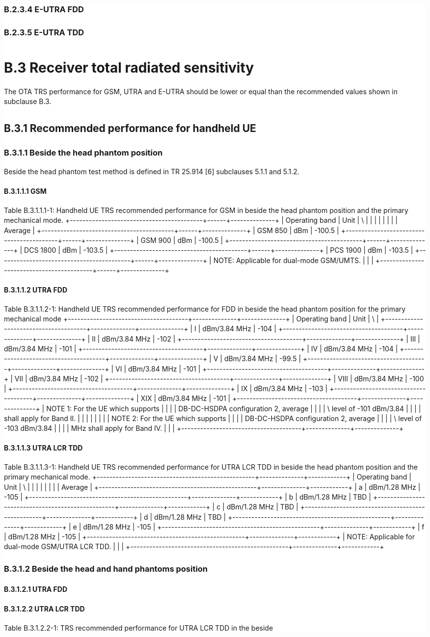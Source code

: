 ### B.2.3.4 E-UTRA FDD
### B.2.3.5 E-UTRA TDD
# B.3 Receiver total radiated sensitivity
The OTA TRS performance for GSM, UTRA and E-UTRA should be lower or equal than
the recommended values shown in subclause B.3.
## B.3.1 Recommended performance for handheld UE
### B.3.1.1 Beside the head phantom position
Beside the head phantom test method is defined in TR 25.914 [6] subclauses
5.1.1 and 5.1.2.
#### B.3.1.1.1 GSM
Table B.3.1.1.1-1: Handheld UE TRS recommended performance for GSM in beside
the head phantom position and the primary mechanical mode.
+------------------------------------------+------+--------------+ | Operating band | Unit | \ | | | | | | | | Average | +------------------------------------------+------+--------------+ | GSM 850 | dBm | -100.5 | +------------------------------------------+------+--------------+ | GSM 900 | dBm | -100.5 | +------------------------------------------+------+--------------+ | DCS 1800 | dBm | -103.5 | +------------------------------------------+------+--------------+ | PCS 1900 | dBm | -103.5 | +------------------------------------------+------+--------------+ | NOTE: Applicable for dual-mode GSM/UMTS. | | | +------------------------------------------+------+--------------+
#### B.3.1.1.2 UTRA FDD
Table B.3.1.1.2-1: Handheld UE TRS recommended performance for FDD in beside
the head phantom position for the primary mechanical mode
+--------------------------------------+--------------+--------------+ | Operating band | Unit | \ | +--------------------------------------+--------------+--------------+ | I | dBm/3.84 MHz | -104 | +--------------------------------------+--------------+--------------+ | II | dBm/3.84 MHz | -102 | +--------------------------------------+--------------+--------------+ | III | dBm/3.84 MHz | -101 | +--------------------------------------+--------------+--------------+ | IV | dBm/3.84 MHz | -104 | +--------------------------------------+--------------+--------------+ | V | dBm/3.84 MHz | -99.5 | +--------------------------------------+--------------+--------------+ | VI | dBm/3.84 MHz | -101 | +--------------------------------------+--------------+--------------+ | VII | dBm/3.84 MHz | -102 | +--------------------------------------+--------------+--------------+ | VIII | dBm/3.84 MHz | -100 | +--------------------------------------+--------------+--------------+ | IX | dBm/3.84 MHz | -103 | +--------------------------------------+--------------+--------------+ | XIX | dBm/3.84 MHz | -101 | +--------------------------------------+--------------+--------------+ | NOTE 1: For the UE which supports | | | | DB-DC-HSDPA configuration 2, average | | | | \ level of -101 dBm/3.84 | | | | shall apply for Band II. | | | | | | | | NOTE 2: For the UE which supports | | | | DB-DC-HSDPA configuration 2, average | | | | \ level of -103 dBm/3.84 | | | | MHz shall apply for Band IV. | | | +--------------------------------------+--------------+--------------+
#### B.3.1.1.3 UTRA LCR TDD
Table B.3.1.1.3-1: Handheld UE TRS recommended performance for UTRA LCR TDD in
beside the head phantom position and the primary mechanical mode.
+--------------------------------------------------+--------------+------------+ | Operating band | Unit | \ | | | | | | | | Average | +--------------------------------------------------+--------------+------------+ | a | dBm/1.28 MHz | -105 | +--------------------------------------------------+--------------+------------+ | b | dBm/1.28 MHz | TBD | +--------------------------------------------------+--------------+------------+ | c | dBm/1.28 MHz | TBD | +--------------------------------------------------+--------------+------------+ | d | dBm/1.28 MHz | TBD | +--------------------------------------------------+--------------+------------+ | e | dBm/1.28 MHz | -105 | +--------------------------------------------------+--------------+------------+ | f | dBm/1.28 MHz | -105 | +--------------------------------------------------+--------------+------------+ | NOTE: Applicable for dual-mode GSM/UTRA LCR TDD. | | | +--------------------------------------------------+--------------+------------+
### B.3.1.2 Beside the head and hand phantoms position
#### B.3.1.2.1 UTRA FDD
#### B.3.1.2.2 UTRA LCR TDD
Table B.3.1.2.2-1: TRS recommended performance for UTRA LCR TDD in the beside
